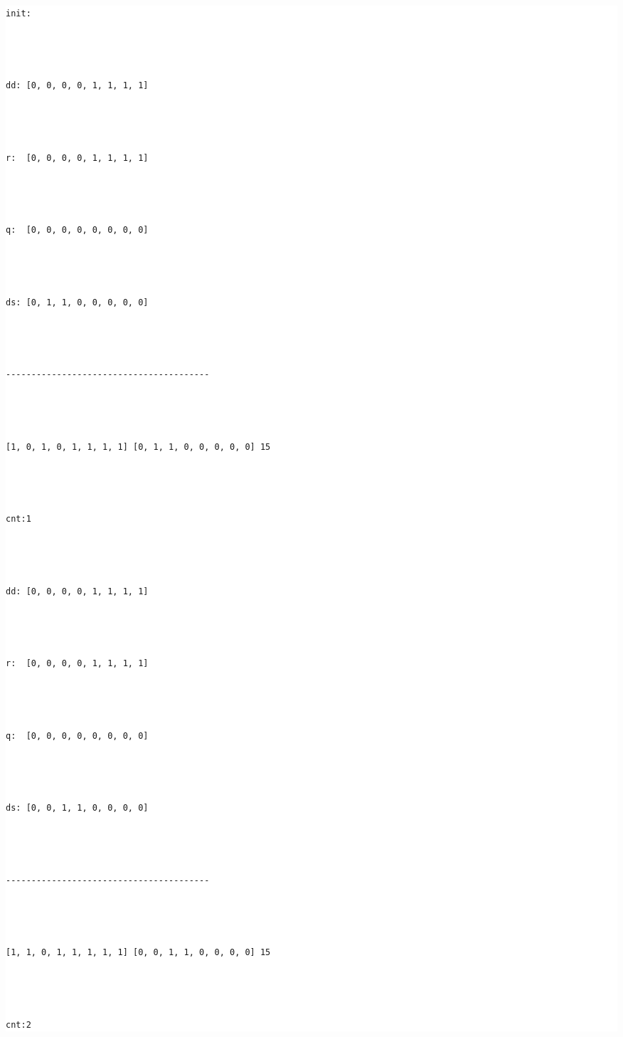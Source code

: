 







    init:




    dd: [0, 0, 0, 0, 1, 1, 1, 1]




    r:  [0, 0, 0, 0, 1, 1, 1, 1]




    q:  [0, 0, 0, 0, 0, 0, 0, 0]




    ds: [0, 1, 1, 0, 0, 0, 0, 0]




    ----------------------------------------




    [1, 0, 1, 0, 1, 1, 1, 1] [0, 1, 1, 0, 0, 0, 0, 0] 15




    cnt:1




    dd: [0, 0, 0, 0, 1, 1, 1, 1]




    r:  [0, 0, 0, 0, 1, 1, 1, 1]




    q:  [0, 0, 0, 0, 0, 0, 0, 0]




    ds: [0, 0, 1, 1, 0, 0, 0, 0]




    ----------------------------------------




    [1, 1, 0, 1, 1, 1, 1, 1] [0, 0, 1, 1, 0, 0, 0, 0] 15




    cnt:2

